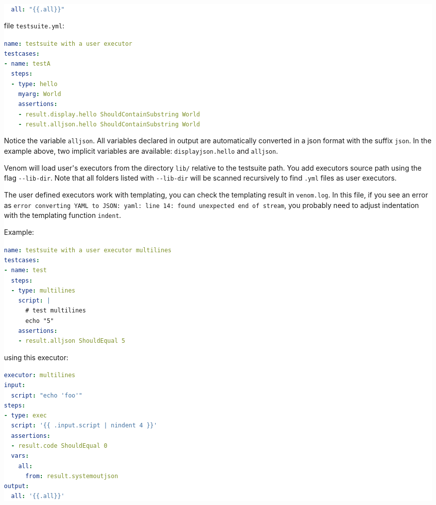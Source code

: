 ```yml
  all: "{{.all}}"
```

file `testsuite.yml`:

```yml
name: testsuite with a user executor
testcases:
- name: testA
  steps:
  - type: hello
    myarg: World
    assertions:
    - result.display.hello ShouldContainSubstring World
    - result.alljson.hello ShouldContainSubstring World
```

Notice the variable `alljson`. All variables declared in output are automatically converted in a json format with the suffix `json`. In the example above, two implicit variables are available: `displayjson.hello` and `alljson`.

Venom will load user's executors from the directory `lib/` relative to the testsuite path. You add executors source path using the flag `--lib-dir`. 
Note that all folders listed with `--lib-dir` will be scanned recursively to find `.yml` files as user executors.

The user defined executors work with templating, you can check the templating result in `venom.log`. In this file, if you see an error as `error converting YAML to JSON: yaml: line 14: found unexpected end of stream`, you probably need to adjust indentation with the templating function `indent`. 

Example:

```yml
name: testsuite with a user executor multilines
testcases:
- name: test
  steps:
  - type: multilines
    script: |
      # test multilines
      echo "5"
    assertions:
    - result.alljson ShouldEqual 5
```

using this executor:

```yml
executor: multilines
input:
  script: "echo 'foo'"
steps:
- type: exec
  script: '{{ .input.script | nindent 4 }}'
  assertions:
  - result.code ShouldEqual 0
  vars:
    all:
      from: result.systemoutjson
output:
  all: '{{.all}}'
```
